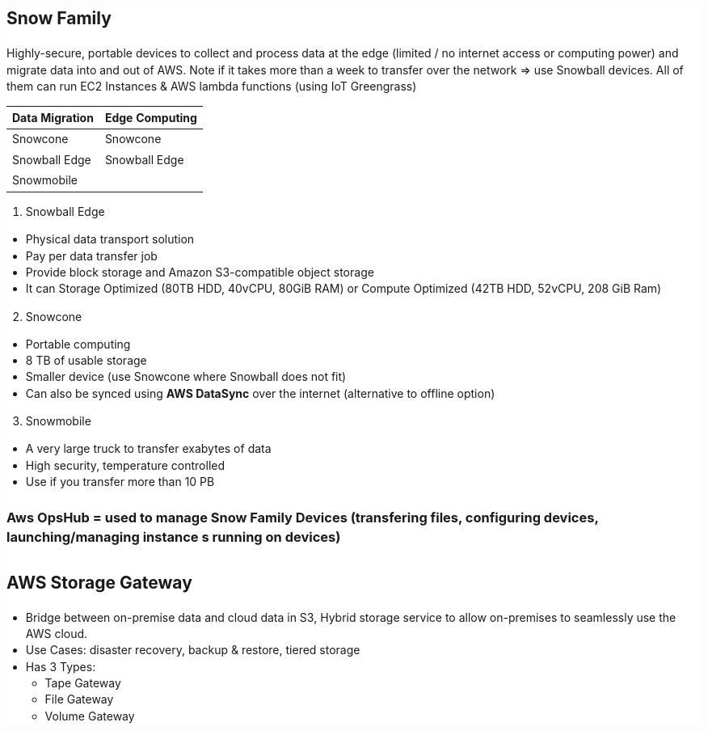 ## Snow Family

Highly-secure, portable devices to collect and process data at the edge (limited / no internet access or computing power) and migrate data into and out of AWS. Note if it takes more than a week to transfer over the network => use Snowball devices. All of them can run EC2 Instances & AWS lambda functions (using IoT Greengrass)

| Data Migration | Edge Computing |
| -------------- | -------------- |
| Snowcone       | Snowcone       |
| Snowball Edge  | Snowball Edge  |
| Snowmobile     |

1. Snowball Edge

- Physical data transport solution
- Pay per data transfer job
- Provide block storage and Amazon S3-compatible object storage
- It can Storage Optimized (80TB HDD, 40vCPU, 80GiB RAM) or Compute Optimized (42TB HDD, 52vCPU, 208 GiB Ram)

2. Snowcone

- Portable computing
- 8 TB of usable storage
- Smaller device (use Snowcone where Snowball does not fit)
- Can also be synced using **AWS DataSync** over the internet (alternative to offline option)

3. Snowmobile

- A very large truck to transfer exabytes of data
- High security, temperature controlled
- Use if you transfer more than 10 PB

### Aws OpsHub = used to manage Snow Family Devices (transfering files, configuring devices, launching/managing instance s running on devices)

## AWS Storage Gateway

- Bridge between on-premise data and cloud data in S3, Hybrid storage service to allow on-premises to seamlessly use the AWS cloud.
- Use Cases: disaster recovery, backup & restore, tiered storage
- Has 3 Types:
  - Tape Gateway
  - File Gateway
  - Volume Gateway
